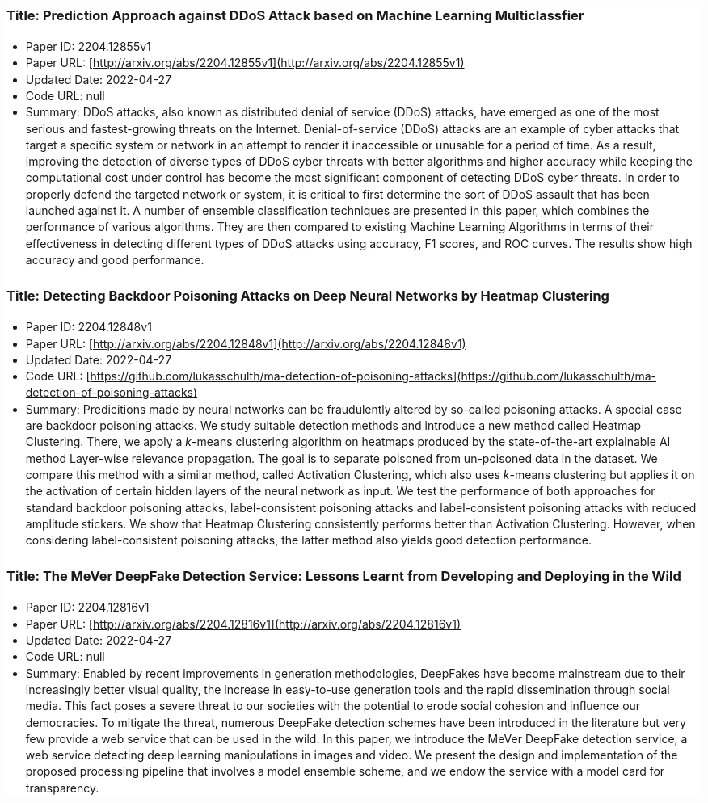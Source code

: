 ### Title: Prediction Approach against DDoS Attack based on Machine Learning Multiclassfier
* Paper ID: 2204.12855v1
* Paper URL: [http://arxiv.org/abs/2204.12855v1](http://arxiv.org/abs/2204.12855v1)
* Updated Date: 2022-04-27
* Code URL: null
* Summary: DDoS attacks, also known as distributed denial of service (DDoS) attacks,
have emerged as one of the most serious and fastest-growing threats on the
Internet. Denial-of-service (DDoS) attacks are an example of cyber attacks that
target a specific system or network in an attempt to render it inaccessible or
unusable for a period of time. As a result, improving the detection of diverse
types of DDoS cyber threats with better algorithms and higher accuracy while
keeping the computational cost under control has become the most significant
component of detecting DDoS cyber threats. In order to properly defend the
targeted network or system, it is critical to first determine the sort of DDoS
assault that has been launched against it. A number of ensemble classification
techniques are presented in this paper, which combines the performance of
various algorithms. They are then compared to existing Machine Learning
Algorithms in terms of their effectiveness in detecting different types of DDoS
attacks using accuracy, F1 scores, and ROC curves. The results show high
accuracy and good performance.

### Title: Detecting Backdoor Poisoning Attacks on Deep Neural Networks by Heatmap Clustering
* Paper ID: 2204.12848v1
* Paper URL: [http://arxiv.org/abs/2204.12848v1](http://arxiv.org/abs/2204.12848v1)
* Updated Date: 2022-04-27
* Code URL: [https://github.com/lukasschulth/ma-detection-of-poisoning-attacks](https://github.com/lukasschulth/ma-detection-of-poisoning-attacks)
* Summary: Predicitions made by neural networks can be fraudulently altered by so-called
poisoning attacks. A special case are backdoor poisoning attacks. We study
suitable detection methods and introduce a new method called Heatmap
Clustering. There, we apply a $k$-means clustering algorithm on heatmaps
produced by the state-of-the-art explainable AI method Layer-wise relevance
propagation. The goal is to separate poisoned from un-poisoned data in the
dataset. We compare this method with a similar method, called Activation
Clustering, which also uses $k$-means clustering but applies it on the
activation of certain hidden layers of the neural network as input. We test the
performance of both approaches for standard backdoor poisoning attacks,
label-consistent poisoning attacks and label-consistent poisoning attacks with
reduced amplitude stickers. We show that Heatmap Clustering consistently
performs better than Activation Clustering. However, when considering
label-consistent poisoning attacks, the latter method also yields good
detection performance.

### Title: The MeVer DeepFake Detection Service: Lessons Learnt from Developing and Deploying in the Wild
* Paper ID: 2204.12816v1
* Paper URL: [http://arxiv.org/abs/2204.12816v1](http://arxiv.org/abs/2204.12816v1)
* Updated Date: 2022-04-27
* Code URL: null
* Summary: Enabled by recent improvements in generation methodologies, DeepFakes have
become mainstream due to their increasingly better visual quality, the increase
in easy-to-use generation tools and the rapid dissemination through social
media. This fact poses a severe threat to our societies with the potential to
erode social cohesion and influence our democracies. To mitigate the threat,
numerous DeepFake detection schemes have been introduced in the literature but
very few provide a web service that can be used in the wild. In this paper, we
introduce the MeVer DeepFake detection service, a web service detecting deep
learning manipulations in images and video. We present the design and
implementation of the proposed processing pipeline that involves a model
ensemble scheme, and we endow the service with a model card for transparency.